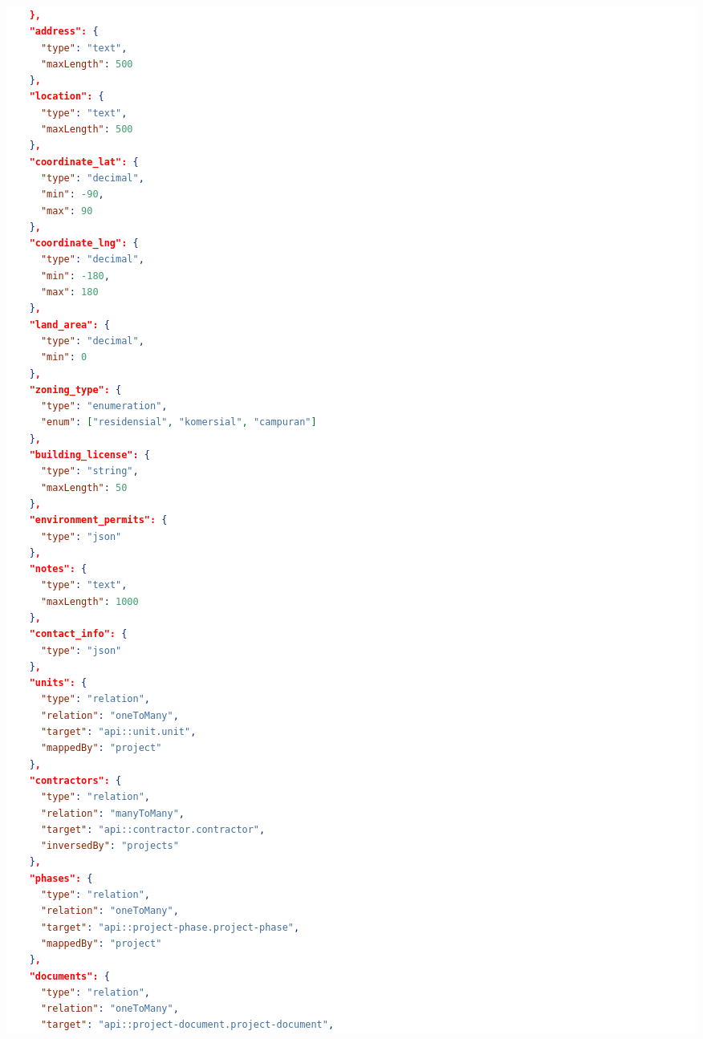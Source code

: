 ```json
    },
    "address": {
      "type": "text",
      "maxLength": 500
    },
    "location": {
      "type": "text",
      "maxLength": 500
    },
    "coordinate_lat": {
      "type": "decimal",
      "min": -90,
      "max": 90
    },
    "coordinate_lng": {
      "type": "decimal",
      "min": -180,
      "max": 180
    },
    "land_area": {
      "type": "decimal",
      "min": 0
    },
    "zoning_type": {
      "type": "enumeration",
      "enum": ["residensial", "komersial", "campuran"]
    },
    "building_license": {
      "type": "string",
      "maxLength": 50
    },
    "environment_permits": {
      "type": "json"
    },
    "notes": {
      "type": "text",
      "maxLength": 1000
    },
    "contact_info": {
      "type": "json"
    },
    "units": {
      "type": "relation",
      "relation": "oneToMany",
      "target": "api::unit.unit",
      "mappedBy": "project"
    },
    "contractors": {
      "type": "relation",
      "relation": "manyToMany",
      "target": "api::contractor.contractor",
      "inversedBy": "projects"
    },
    "phases": {
      "type": "relation",
      "relation": "oneToMany",
      "target": "api::project-phase.project-phase",
      "mappedBy": "project"
    },
    "documents": {
      "type": "relation",
      "relation": "oneToMany",
      "target": "api::project-document.project-document",
```